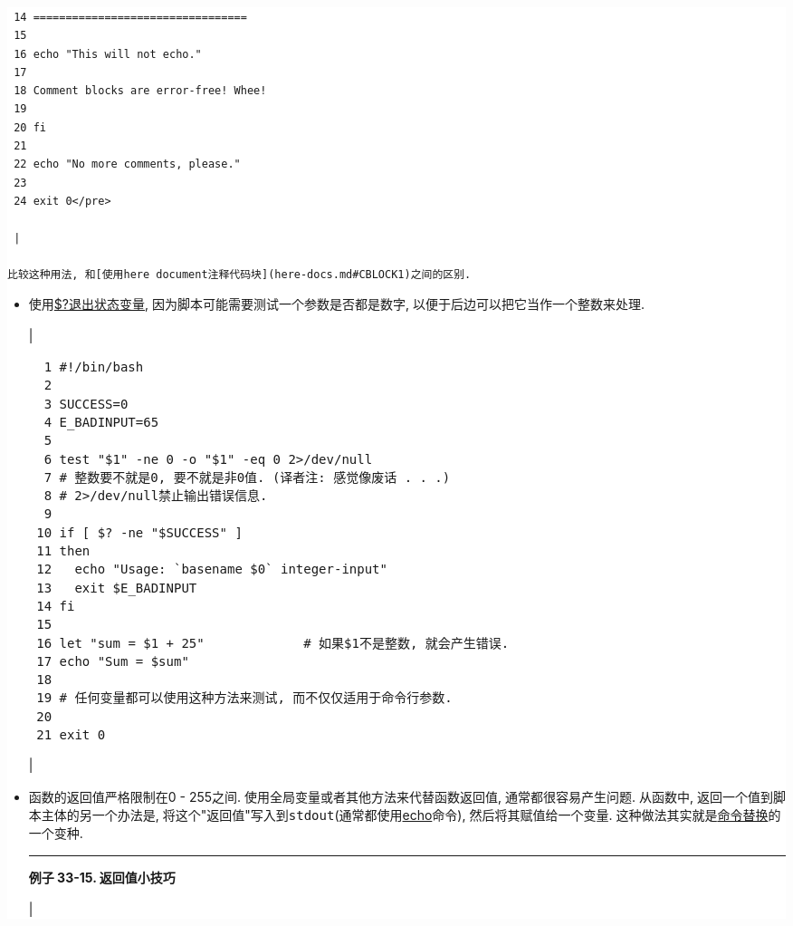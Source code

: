      14 =================================
     15 
     16 echo "This will not echo."
     17 
     18 Comment blocks are error-free! Whee!
     19 
     20 fi
     21 
     22 echo "No more comments, please."
     23 
     24 exit 0</pre>

     |

    比较这种用法, 和[使用here document注释代码块](here-docs.md#CBLOCK1)之间的区别.

*   使用[$?退出状态变量](internalvariables.md#XSTATVARREF), 因为脚本可能需要测试一个参数是否都是数字, 以便于后边可以把它当作一个整数来处理.

    | 

    <pre class="PROGRAMLISTING">  1 #!/bin/bash
      2 
      3 SUCCESS=0
      4 E_BADINPUT=65
      5 
      6 test "$1" -ne 0 -o "$1" -eq 0 2>/dev/null
      7 # 整数要不就是0, 要不就是非0值. (译者注: 感觉像废话 . . .)
      8 # 2>/dev/null禁止输出错误信息. 
      9 
     10 if [ $? -ne "$SUCCESS" ]
     11 then
     12   echo "Usage: `basename $0` integer-input"
     13   exit $E_BADINPUT
     14 fi
     15 
     16 let "sum = $1 + 25"             # 如果$1不是整数, 就会产生错误. 
     17 echo "Sum = $sum"
     18 
     19 # 任何变量都可以使用这种方法来测试, 而不仅仅适用于命令行参数. 
     20 
     21 exit 0</pre>

     |

*   函数的返回值严格限制在0 - 255之间. 使用全局变量或者其他方法来代替函数返回值, 通常都很容易产生问题. 从函数中, 返回一个值到脚本主体的另一个办法是, 将这个"返回值"写入到<tt class="FILENAME">stdout</tt>(通常都使用[echo](internal.md#ECHOREF)命令), 然后将其赋值给一个变量. 这种做法其实就是[命令替换](commandsub.md#COMMANDSUBREF)的一个变种.

    * * *

    **例子 33-15\. 返回值小技巧**

    | 
